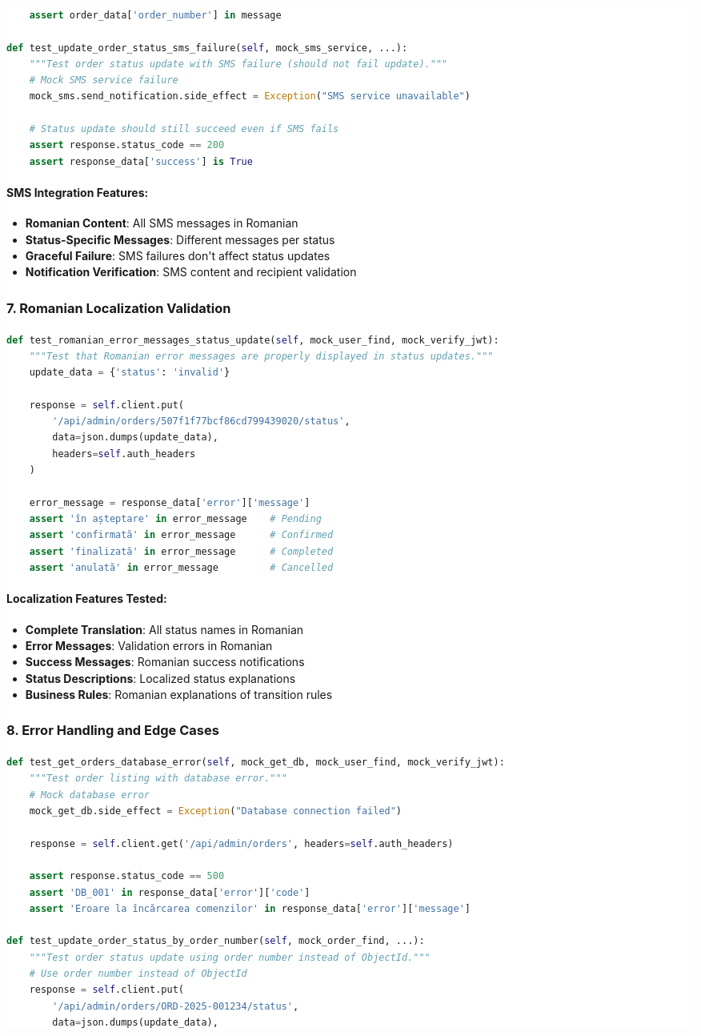 ```python
    assert order_data['order_number'] in message

def test_update_order_status_sms_failure(self, mock_sms_service, ...):
    """Test order status update with SMS failure (should not fail update)."""
    # Mock SMS service failure
    mock_sms.send_notification.side_effect = Exception("SMS service unavailable")
    
    # Status update should still succeed even if SMS fails
    assert response.status_code == 200
    assert response_data['success'] is True
```

#### SMS Integration Features:
- **Romanian Content**: All SMS messages in Romanian
- **Status-Specific Messages**: Different messages per status
- **Graceful Failure**: SMS failures don't affect status updates
- **Notification Verification**: SMS content and recipient validation

### 7. Romanian Localization Validation
```python
def test_romanian_error_messages_status_update(self, mock_user_find, mock_verify_jwt):
    """Test that Romanian error messages are properly displayed in status updates."""
    update_data = {'status': 'invalid'}
    
    response = self.client.put(
        '/api/admin/orders/507f1f77bcf86cd799439020/status',
        data=json.dumps(update_data),
        headers=self.auth_headers
    )
    
    error_message = response_data['error']['message']
    assert 'în așteptare' in error_message    # Pending
    assert 'confirmată' in error_message      # Confirmed  
    assert 'finalizată' in error_message      # Completed
    assert 'anulată' in error_message         # Cancelled
```

#### Localization Features Tested:
- **Complete Translation**: All status names in Romanian
- **Error Messages**: Validation errors in Romanian
- **Success Messages**: Romanian success notifications
- **Status Descriptions**: Localized status explanations
- **Business Rules**: Romanian explanations of transition rules

### 8. Error Handling and Edge Cases
```python
def test_get_orders_database_error(self, mock_get_db, mock_user_find, mock_verify_jwt):
    """Test order listing with database error."""
    # Mock database error
    mock_get_db.side_effect = Exception("Database connection failed")
    
    response = self.client.get('/api/admin/orders', headers=self.auth_headers)
    
    assert response.status_code == 500
    assert 'DB_001' in response_data['error']['code']
    assert 'Eroare la încărcarea comenzilor' in response_data['error']['message']

def test_update_order_status_by_order_number(self, mock_order_find, ...):
    """Test order status update using order number instead of ObjectId."""
    # Use order number instead of ObjectId
    response = self.client.put(
        '/api/admin/orders/ORD-2025-001234/status',
        data=json.dumps(update_data),
```